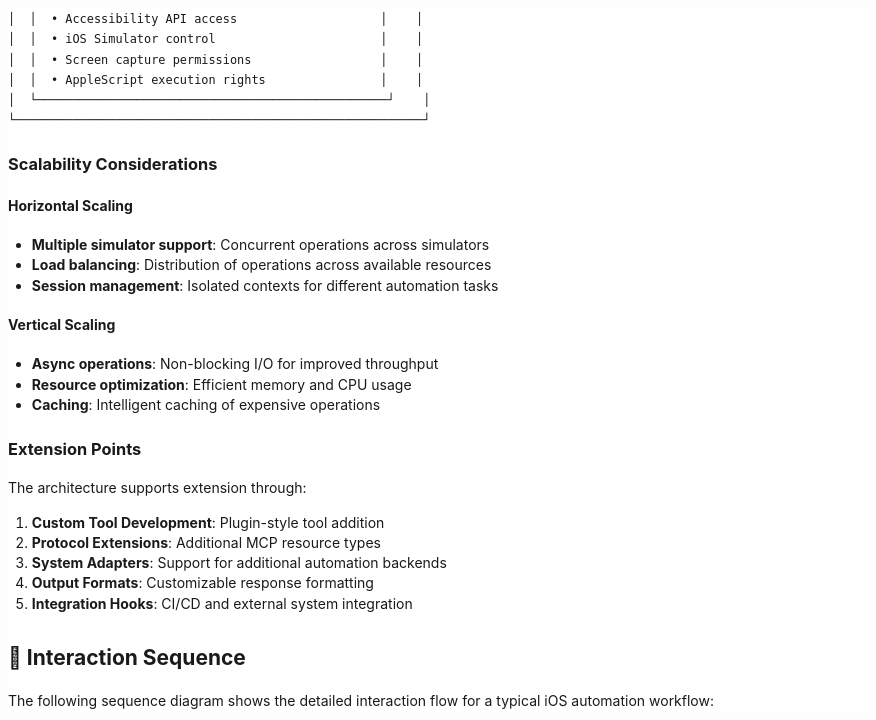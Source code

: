 ```
│  │  • Accessibility API access                    │    │
│  │  • iOS Simulator control                       │    │
│  │  • Screen capture permissions                  │    │
│  │  • AppleScript execution rights                │    │
│  └─────────────────────────────────────────────────┘    │
└─────────────────────────────────────────────────────────┘
```

### **Scalability Considerations**

#### **Horizontal Scaling**
- **Multiple simulator support**: Concurrent operations across simulators
- **Load balancing**: Distribution of operations across available resources
- **Session management**: Isolated contexts for different automation tasks

#### **Vertical Scaling**
- **Async operations**: Non-blocking I/O for improved throughput
- **Resource optimization**: Efficient memory and CPU usage
- **Caching**: Intelligent caching of expensive operations

### **Extension Points**

The architecture supports extension through:

1. **Custom Tool Development**: Plugin-style tool addition
2. **Protocol Extensions**: Additional MCP resource types
3. **System Adapters**: Support for additional automation backends
4. **Output Formats**: Customizable response formatting
5. **Integration Hooks**: CI/CD and external system integration

## 🔄 Interaction Sequence

The following sequence diagram shows the detailed interaction flow for a typical iOS automation workflow:
